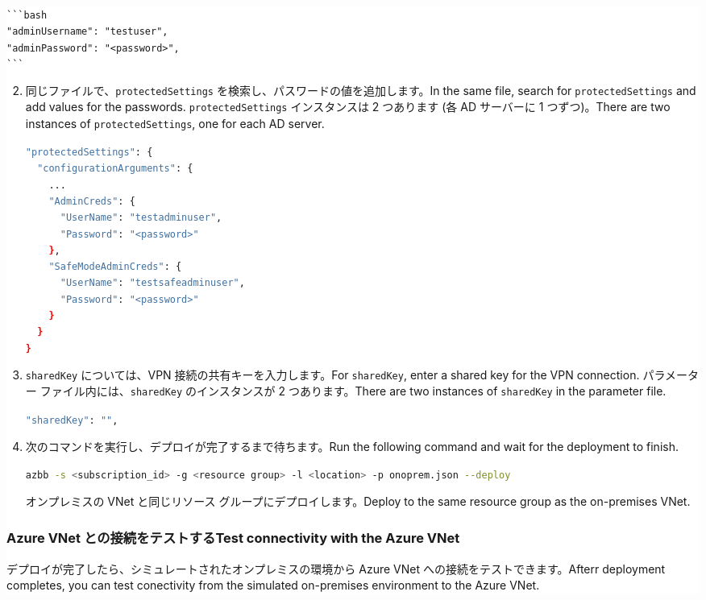     ```bash
    "adminUsername": "testuser",
    "adminPassword": "<password>",
    ```

2. <span data-ttu-id="54978-214">同じファイルで、`protectedSettings` を検索し、パスワードの値を追加します。</span><span class="sxs-lookup"><span data-stu-id="54978-214">In the same file, search for `protectedSettings` and add values for the passwords.</span></span> <span data-ttu-id="54978-215">`protectedSettings` インスタンスは 2 つあります (各 AD サーバーに 1 つずつ)。</span><span class="sxs-lookup"><span data-stu-id="54978-215">There are two instances of `protectedSettings`, one for each AD server.</span></span>

    ```bash
    "protectedSettings": {
      "configurationArguments": {
        ...
        "AdminCreds": {
          "UserName": "testadminuser",
          "Password": "<password>"
        },
        "SafeModeAdminCreds": {
          "UserName": "testsafeadminuser",
          "Password": "<password>"
        }
      }
    }
    ```

3. <span data-ttu-id="54978-216">`sharedKey` については、VPN 接続の共有キーを入力します。</span><span class="sxs-lookup"><span data-stu-id="54978-216">For `sharedKey`, enter a shared key for the VPN connection.</span></span> <span data-ttu-id="54978-217">パラメーター ファイル内には、`sharedKey` のインスタンスが 2 つあります。</span><span class="sxs-lookup"><span data-stu-id="54978-217">There are two instances of `sharedKey` in the parameter file.</span></span>

    ```bash
    "sharedKey": "",
    ```

4. <span data-ttu-id="54978-218">次のコマンドを実行し、デプロイが完了するまで待ちます。</span><span class="sxs-lookup"><span data-stu-id="54978-218">Run the following command and wait for the deployment to finish.</span></span>

    ```bash
    azbb -s <subscription_id> -g <resource group> -l <location> -p onoprem.json --deploy
    ```

   <span data-ttu-id="54978-219">オンプレミスの VNet と同じリソース グループにデプロイします。</span><span class="sxs-lookup"><span data-stu-id="54978-219">Deploy to the same resource group as the on-premises VNet.</span></span>

### <a name="test-connectivity-with-the-azure-vnet"></a><span data-ttu-id="54978-220">Azure VNet との接続をテストする</span><span class="sxs-lookup"><span data-stu-id="54978-220">Test connectivity with the Azure VNet</span></span>

<span data-ttu-id="54978-221">デプロイが完了したら、シミュレートされたオンプレミスの環境から Azure VNet への接続をテストできます。</span><span class="sxs-lookup"><span data-stu-id="54978-221">Afterr deployment completes, you can test conectivity from the simulated on-premises environment to the Azure VNet.</span></span>
